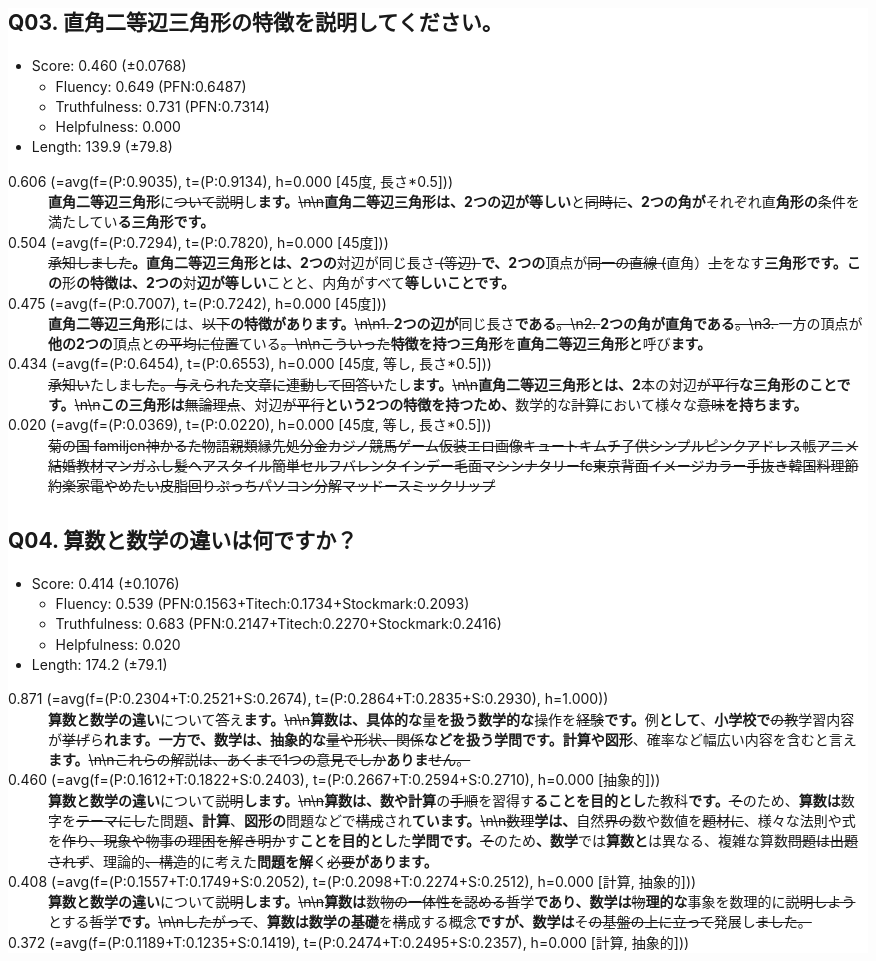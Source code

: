 ## <a name="Q03"></a>Q03. 直角二等辺三角形の特徴を説明してください。

- Score: 0.460 (±0.0768)
  - Fluency: 0.649 (PFN:0.6487)
  - Truthfulness: 0.731 (PFN:0.7314)
  - Helpfulness: 0.000
- Length: 139.9 (±79.8)

<dl>
<dt>0.606 (=avg(f=(P:0.9035), t=(P:0.9134), h=0.000 [45度, 長さ*0.5]))</dt>
<dd><b>直角二等辺三角形</b>に<s>ついて説明</s>し<b>ます。</b><s>&#92;n&#92;n</s><b>直角二等辺三角形は、2つの辺が等しい</b>と<s>同時に</s><b>、2つの角が</b>それぞれ直<b>角形の</b>条件を満たしてい<b>る三角形です。</b></dd>
<dt>0.504 (=avg(f=(P:0.7294), t=(P:0.7820), h=0.000 [45度]))</dt>
<dd><s>承知しました</s><b>。直角二等辺三角形とは、2つの</b>対辺が同じ長さ<s> &#40;等辺&#41; </s><b>で、2つの</b>頂点が<s>同一の直線 &#40;</s>直角）<s>上</s>をなす<b>三角形です。この</b>形<b>の特徴は、2つの</b>対<b>辺が等しい</b>ことと、内角がすべて<b>等しいことです。</b></dd>
<dt>0.475 (=avg(f=(P:0.7007), t=(P:0.7242), h=0.000 [45度]))</dt>
<dd><b>直角二等辺三角形</b>には、<s>以下</s><b>の特徴があります。</b><s>&#92;n&#92;n1&#46; </s><b>2つの辺が</b>同じ長さ<b>である</b><s>。&#92;n2&#46; </s><b>2つの角が直角である</b><s>。&#92;n3&#46; </s>一方の頂点が<b>他の2つの</b>頂点と<s>の平均に位置</s>ている<s>。&#92;n&#92;nこういった</s><b>特徴を持つ三角形</b>を<b>直角二等辺三角形と</b>呼び<b>ます。</b></dd>
<dt>0.434 (=avg(f=(P:0.6454), t=(P:0.6553), h=0.000 [45度, 等し, 長さ*0.5]))</dt>
<dd><s>承知い</s>たしま<s>した。与えられた文章に連動して回答い</s>たし<b>ます。</b><s>&#92;n&#92;n</s><b>直角二等辺三角形とは、2</b>本の対辺<s>が平行</s><b>な三角形のことです。</b><s>&#92;n&#92;n</s><b>この三角形は</b><s>無論理点</s>、対辺<s>が平行</s><b>という2つの特徴を持つため、</b>数学的な<s>計算</s>において様々な<s>意味</s><b>を持ちます。</b></dd>
<dt>0.020 (=avg(f=(P:0.0369), t=(P:0.0220), h=0.000 [45度, 等し, 長さ*0.5]))</dt>
<dd><s>菊の国 familjen神かるた物語親類縁先処分金カジノ競馬ゲーム仮装エロ画像キュートキムチ子供シンプルピンクアドレス帳アニメ結婚教材マンガふし髪ヘアスタイル簡単セルフバレンタインデー毛面マシンナタリーfc東京背面イメージカラー手抜き韓国料理節約楽家電やめたい皮脂回りぷっちパソコン分解マッドースミックリップ</s></dd>
</dl>

## <a name="Q04"></a>Q04. 算数と数学の違いは何ですか？

- Score: 0.414 (±0.1076)
  - Fluency: 0.539 (PFN:0.1563+Titech:0.1734+Stockmark:0.2093)
  - Truthfulness: 0.683 (PFN:0.2147+Titech:0.2270+Stockmark:0.2416)
  - Helpfulness: 0.020
- Length: 174.2 (±79.1)

<dl>
<dt>0.871 (=avg(f=(P:0.2304+T:0.2521+S:0.2674), t=(P:0.2864+T:0.2835+S:0.2930), h=1.000))</dt>
<dd><b>算数と数学の違い</b>について<s>答</s>え<b>ます。</b><s>&#92;n&#92;n</s><b>算数は、具体的な</b>量<b>を扱う数学的な</b>操作を<s>経験</s><b>です。</b>例<b>として</b>、<b>小学校で</b><s>の教</s>学習内容が<s>挙げ</s>ら<b>れます。一方で、数学は、抽象的な</b><s>量や形状、関係</s><b>などを扱う学問です。計算や図形</b>、確率など幅広い内容を含むと言え<b>ます。</b><s>&#92;n&#92;nこれらの解説は、あくまで1つの意見でしか</s><b>ありま</b><s>せん。</s></dd>
<dt>0.460 (=avg(f=(P:0.1612+T:0.1822+S:0.2403), t=(P:0.2667+T:0.2594+S:0.2710), h=0.000 [抽象的]))</dt>
<dd><b>算数と数学の違い</b>について<s>説明</s><b>します。</b><s>&#92;n&#92;n</s><b>算数は、数や計算</b>の<s>手順</s>を習得す<b>ることを目的とし</b>た教科<b>です。</b><s>そ</s>のため、<b>算数は</b>数字を<s>テーマにし</s>た問題<b>、計算</b>、<b>図形の</b>問題などで<s>構成</s>され<b>ています。</b><s>&#92;n&#92;n数理</s><b>学は、</b>自然<s>界の</s>数や数値を<s>題材に</s>、様々な法則や式を<s>作り、現象や物事の理困を解き明か</s>す<b>ことを目的とし</b>た<b>学問です。</b><s>そ</s>のため<b>、数学</b>では<b>算数と</b>は異なる、複雑な算数<s>問題は出題されず</s>、理論的<s>、構造</s>的に考えた<b>問題を解</b>く<s>必要</s><b>があります。</b></dd>
<dt>0.408 (=avg(f=(P:0.1557+T:0.1749+S:0.2052), t=(P:0.2098+T:0.2274+S:0.2512), h=0.000 [計算, 抽象的]))</dt>
<dd><b>算数と数学の違い</b>について<s>説明</s><b>します。</b><s>&#92;n&#92;n</s><b>算数は</b>数<s>物の一体性を認める哲</s>学<b>であり、数学は</b><s>物</s><b>理的な</b>事象を数理的に<s>説明しよう</s>とする<s>哲</s>学<b>です。</b><s>&#92;n&#92;nしたがって</s>、<b>算数は数学の基礎</b>を<s>構</s>成する概念<b>ですが、数学は</b>そ<s>の基盤の上に立って</s>発展し<s>ました。</s></dd>
<dt>0.372 (=avg(f=(P:0.1189+T:0.1235+S:0.1419), t=(P:0.2474+T:0.2495+S:0.2357), h=0.000 [計算, 抽象的]))</dt>